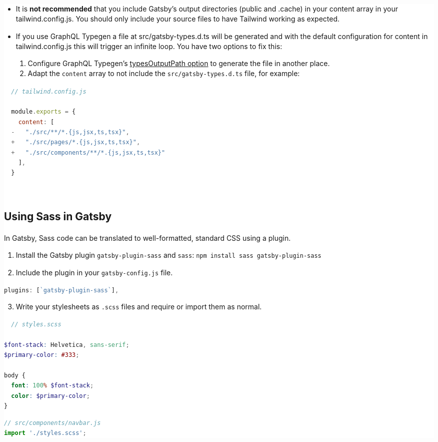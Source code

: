 - It is **not recommended** that you include Gatsby’s output directories (public and .cache) in your content array in your tailwind.config.js. You should only include your source files to have Tailwind working as expected.
&nbsp;

- If you use GraphQL Typegen a file at src/gatsby-types.d.ts will be generated and with the default configuration for content in tailwind.config.js this will trigger an infinite loop. You have two options to fix this:
&nbsp;

  1. Configure GraphQL Typegen’s [typesOutputPath option](https://www.gatsbyjs.com/docs/reference/config-files/gatsby-config/#graphqltypegen) to generate the file in another place.
  2. Adapt the ``content`` array to not include the ``src/gatsby-types.d.ts`` file, for example:
  &nbsp;

``` javascript
  // tailwind.config.js

  module.exports = {
    content: [
  -   "./src/**/*.{js,jsx,ts,tsx}",
  +   "./src/pages/*.{js,jsx,ts,tsx}",
  +   "./src/components/**/*.{js,jsx,ts,tsx}"
    ],
  }
```

&nbsp;
## Using Sass in Gatsby
In Gatsby, Sass code can be translated to well-formatted, standard CSS using a plugin.

1. Install the Gatsby plugin ``gatsby-plugin-sass`` and ``sass``:
``npm install sass gatsby-plugin-sass``

2. Include the plugin in your ``gatsby-config.js`` file.
``` javascript
plugins: [`gatsby-plugin-sass`],
```

3. Write your stylesheets as ``.scss`` files and require or import them as normal.

``` scss
  // styles.scss

$font-stack: Helvetica, sans-serif;
$primary-color: #333;

body {
  font: 100% $font-stack;
  color: $primary-color;
}
```

``` javascript
// src/components/navbar.js
import './styles.scss';
```

